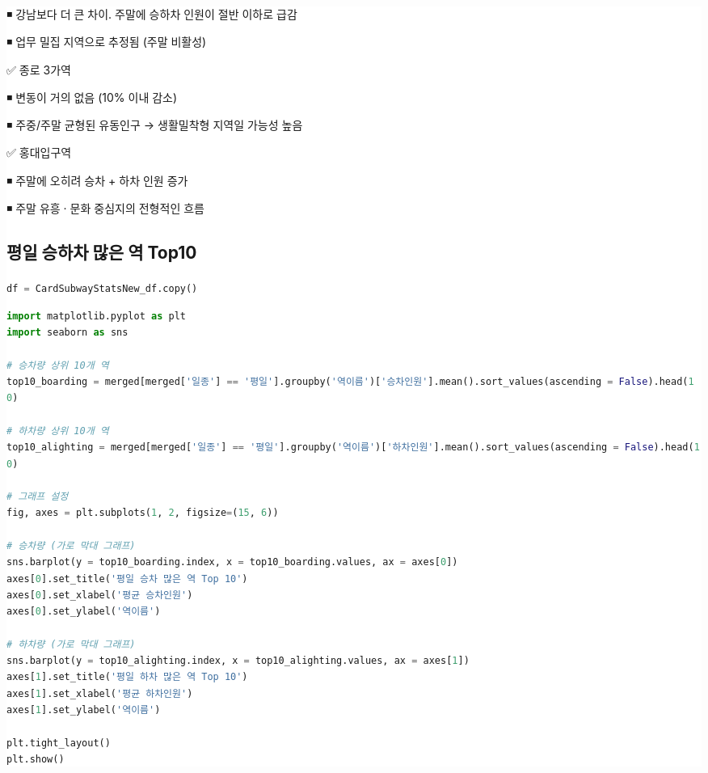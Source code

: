 ◾ 강남보다 더 큰 차이. 주말에 승하차 인원이 절반 이하로 급감 

◾ 업무 밀집 지역으로 추정됨 (주말 비활성)

✅ 종로 3가역

◾ 변동이 거의 없음 (10% 이내 감소)

◾ 주중/주말 균형된 유동인구 → 생활밀착형 지역일 가능성 높음

✅ 홍대입구역

◾ 주말에 오히려 승차 + 하차 인원 증가 

◾ 주말 유흥 · 문화 중심지의 전형적인 흐름

## 평일 승하차 많은 역 Top10


```python
df = CardSubwayStatsNew_df.copy()
```


```python
import matplotlib.pyplot as plt
import seaborn as sns

# 승차량 상위 10개 역
top10_boarding = merged[merged['일종'] == '평일'].groupby('역이름')['승차인원'].mean().sort_values(ascending = False).head(10)

# 하차량 상위 10개 역
top10_alighting = merged[merged['일종'] == '평일'].groupby('역이름')['하차인원'].mean().sort_values(ascending = False).head(10)

# 그래프 설정
fig, axes = plt.subplots(1, 2, figsize=(15, 6))

# 승차량 (가로 막대 그래프)
sns.barplot(y = top10_boarding.index, x = top10_boarding.values, ax = axes[0])
axes[0].set_title('평일 승차 많은 역 Top 10')
axes[0].set_xlabel('평균 승차인원')
axes[0].set_ylabel('역이름')

# 하차량 (가로 막대 그래프)
sns.barplot(y = top10_alighting.index, x = top10_alighting.values, ax = axes[1])
axes[1].set_title('평일 하차 많은 역 Top 10')
axes[1].set_xlabel('평균 하차인원')
axes[1].set_ylabel('역이름')

plt.tight_layout()
plt.show()
```


    